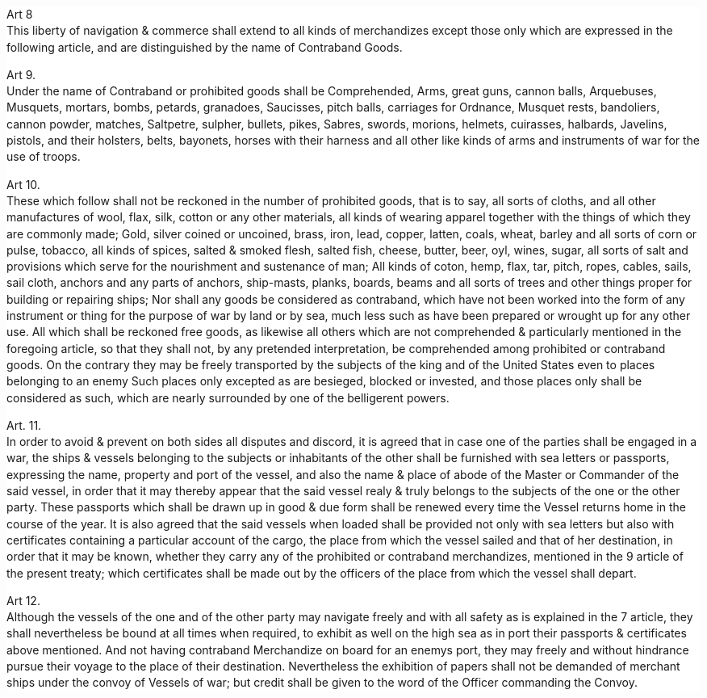   
Art 8  
This liberty of navigation &amp; commerce shall extend to all kinds of merchandizes except those only which are expressed in the following article, and are distinguished by the name of Contraband Goods.  
  
  
Art 9.  
Under the name of Contraband or prohibited goods shall be Comprehended, Arms, great guns, cannon balls, Arquebuses, Musquets, mortars, bombs, petards, granadoes, Saucisses, pitch balls, carriages for Ordnance, Musquet rests, bandoliers, cannon powder, matches, Saltpetre, sulpher, bullets, pikes, Sabres, swords, morions, helmets, cuirasses, halbards, Javelins, pistols, and their holsters, belts, bayonets, horses with their harness and all other like kinds of arms and instruments of war for the use of troops.  
  
  
Art 10.  
These which follow shall not be reckoned in the number of prohibited goods, that is to say, all sorts of cloths, and all other manufactures of wool, flax, silk, cotton or any other materials, all kinds of wearing apparel together with the things of which they are commonly made; Gold, silver coined or uncoined, brass, iron, lead, copper, latten, coals, wheat, barley and all sorts of corn or pulse, tobacco, all kinds of spices, salted &amp; smoked flesh, salted fish, cheese, butter, beer, oyl, wines, sugar, all sorts of salt and provisions which serve for the nourishment and sustenance of man; All kinds of coton, hemp, flax, tar, pitch, ropes, cables, sails, sail cloth, anchors and any parts of anchors, ship-masts, planks, boards, beams and all sorts of trees and other things proper for building or repairing ships; Nor shall any goods be considered as contraband, which have not been worked into the form of any instrument or thing for the purpose of war by land or by sea, much less such as have been prepared or wrought up for any other use. All which shall be reckoned free goods, as likewise all others which are not comprehended &amp; particularly mentioned in the foregoing article, so that they shall not, by any pretended interpretation, be comprehended among prohibited or contraband goods. On the contrary they may be freely transported by the subjects of the king and of the United States even to places belonging to an enemy Such places only excepted as are besieged, blocked or invested, and those places only shall be considered as such, which are nearly surrounded by one of the belligerent powers.  
  
  
Art. 11.  
In order to avoid &amp; prevent on both sides all disputes and discord, it is agreed that in case one of the parties shall be engaged in a war, the ships &amp; vessels belonging to the subjects or inhabitants of the other shall be furnished with sea letters or passports, expressing the name, property and port of the vessel, and also the name &amp; place of abode of the Master or Commander of the said vessel, in order that it may thereby appear that the said vessel realy &amp; truly belongs to the subjects of the one or the other party. These passports which shall be drawn up in good &amp; due form shall be renewed every time the Vessel returns home in the course of the year. It is also agreed that the said vessels when loaded shall be provided not only with sea letters but also with certificates containing a particular account of the cargo, the place from which the vessel sailed and that of her destination, in order that it may be known, whether they carry any of the prohibited or contraband merchandizes, mentioned in the 9 article of the present treaty; which certificates shall be made out by the officers of the place from which the vessel shall depart.  
  
  
Art 12.  
Although the vessels of the one and of the other party may navigate freely and with all safety as is explained in the 7 article, they shall nevertheless be bound at all times when required, to exhibit as well on the high sea as in port their passports &amp; certificates above mentioned. And not having contraband Merchandize on board for an enemys port, they may freely and without hindrance pursue their voyage to the place of their destination. Nevertheless the exhibition of papers shall not be demanded of merchant ships under the convoy of Vessels of war; but credit shall be given to the word of the Officer commanding the Convoy.  
  
